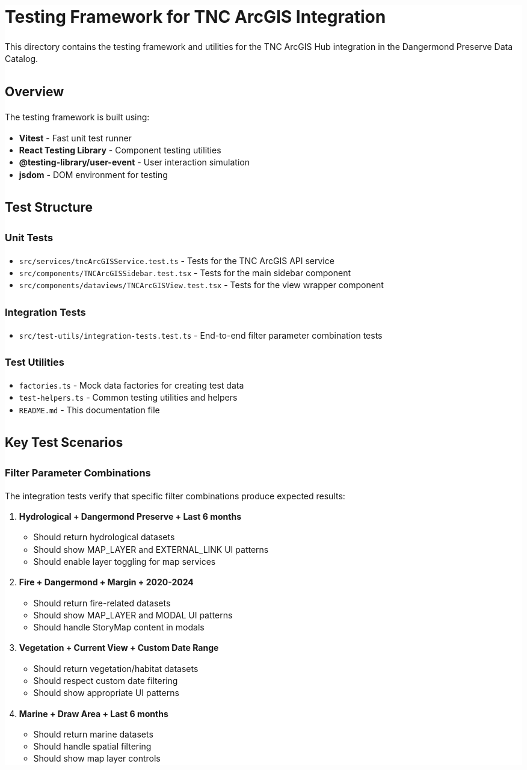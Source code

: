# Testing Framework for TNC ArcGIS Integration

This directory contains the testing framework and utilities for the TNC ArcGIS Hub integration in the Dangermond Preserve Data Catalog.

## Overview

The testing framework is built using:
- **Vitest** - Fast unit test runner
- **React Testing Library** - Component testing utilities
- **@testing-library/user-event** - User interaction simulation
- **jsdom** - DOM environment for testing

## Test Structure

### Unit Tests
- `src/services/tncArcGISService.test.ts` - Tests for the TNC ArcGIS API service
- `src/components/TNCArcGISSidebar.test.tsx` - Tests for the main sidebar component
- `src/components/dataviews/TNCArcGISView.test.tsx` - Tests for the view wrapper component

### Integration Tests
- `src/test-utils/integration-tests.test.ts` - End-to-end filter parameter combination tests

### Test Utilities
- `factories.ts` - Mock data factories for creating test data
- `test-helpers.ts` - Common testing utilities and helpers
- `README.md` - This documentation file

## Key Test Scenarios

### Filter Parameter Combinations

The integration tests verify that specific filter combinations produce expected results:

1. **Hydrological + Dangermond Preserve + Last 6 months**
   - Should return hydrological datasets
   - Should show MAP_LAYER and EXTERNAL_LINK UI patterns
   - Should enable layer toggling for map services

2. **Fire + Dangermond + Margin + 2020-2024**
   - Should return fire-related datasets
   - Should show MAP_LAYER and MODAL UI patterns
   - Should handle StoryMap content in modals

3. **Vegetation + Current View + Custom Date Range**
   - Should return vegetation/habitat datasets
   - Should respect custom date filtering
   - Should show appropriate UI patterns

4. **Marine + Draw Area + Last 6 months**
   - Should return marine datasets
   - Should handle spatial filtering
   - Should show map layer controls
